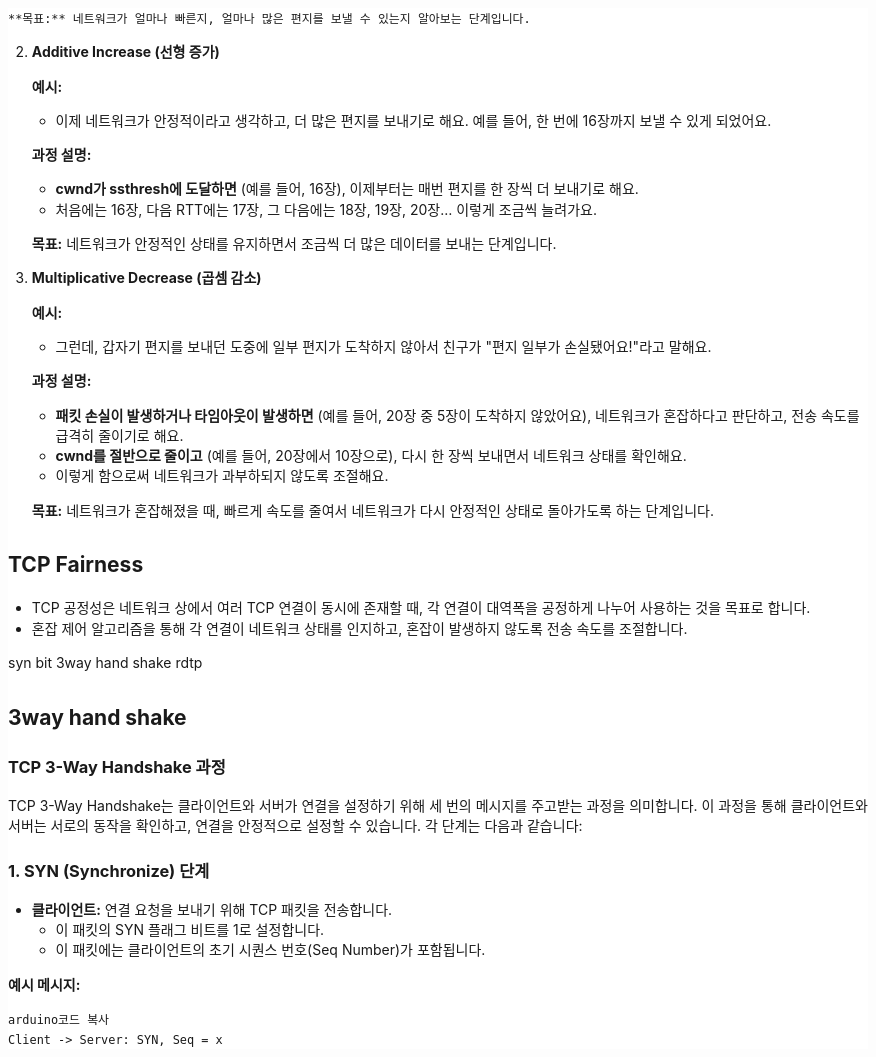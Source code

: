     **목표:** 네트워크가 얼마나 빠른지, 얼마나 많은 편지를 보낼 수 있는지 알아보는 단계입니다.
    
2. **Additive Increase (선형 증가)**
    
    **예시:**
    
    - 이제 네트워크가 안정적이라고 생각하고, 더 많은 편지를 보내기로 해요. 예를 들어, 한 번에 16장까지 보낼 수 있게 되었어요.
    
    **과정 설명:**
    
    - **cwnd가 ssthresh에 도달하면** (예를 들어, 16장), 이제부터는 매번 편지를 한 장씩 더 보내기로 해요.
    - 처음에는 16장, 다음 RTT에는 17장, 그 다음에는 18장, 19장, 20장… 이렇게 조금씩 늘려가요.
    
    **목표:** 네트워크가 안정적인 상태를 유지하면서 조금씩 더 많은 데이터를 보내는 단계입니다.
    
3. **Multiplicative Decrease (곱셈 감소)**
    
    **예시:**
    
    - 그런데, 갑자기 편지를 보내던 도중에 일부 편지가 도착하지 않아서 친구가 "편지 일부가 손실됐어요!"라고 말해요.
    
    **과정 설명:**
    
    - **패킷 손실이 발생하거나 타임아웃이 발생하면** (예를 들어, 20장 중 5장이 도착하지 않았어요), 네트워크가 혼잡하다고 판단하고, 전송 속도를 급격히 줄이기로 해요.
    - **cwnd를 절반으로 줄이고** (예를 들어, 20장에서 10장으로), 다시 한 장씩 보내면서 네트워크 상태를 확인해요.
    - 이렇게 함으로써 네트워크가 과부하되지 않도록 조절해요.
    
    **목표:** 네트워크가 혼잡해졌을 때, 빠르게 속도를 줄여서 네트워크가 다시 안정적인 상태로 돌아가도록 하는 단계입니다.
    

## TCP Fairness

- TCP 공정성은 네트워크 상에서 여러 TCP 연결이 동시에 존재할 때, 각 연결이 대역폭을 공정하게 나누어 사용하는 것을 목표로 합니다.
- 혼잡 제어 알고리즘을 통해 각 연결이 네트워크 상태를 인지하고, 혼잡이 발생하지 않도록 전송 속도를 조절합니다.

syn bit
3way hand shake
rdtp

## 3way hand shake

### TCP 3-Way Handshake 과정

TCP 3-Way Handshake는 클라이언트와 서버가 연결을 설정하기 위해 세 번의 메시지를 주고받는 과정을 의미합니다. 이 과정을 통해 클라이언트와 서버는 서로의 동작을 확인하고, 연결을 안정적으로 설정할 수 있습니다. 각 단계는 다음과 같습니다:

### 1. **SYN (Synchronize) 단계**

- **클라이언트:** 연결 요청을 보내기 위해 TCP 패킷을 전송합니다.
    - 이 패킷의 SYN 플래그 비트를 1로 설정합니다.
    - 이 패킷에는 클라이언트의 초기 시퀀스 번호(Seq Number)가 포함됩니다.

**예시 메시지:**

```arduino
arduino코드 복사
Client -> Server: SYN, Seq = x

```
